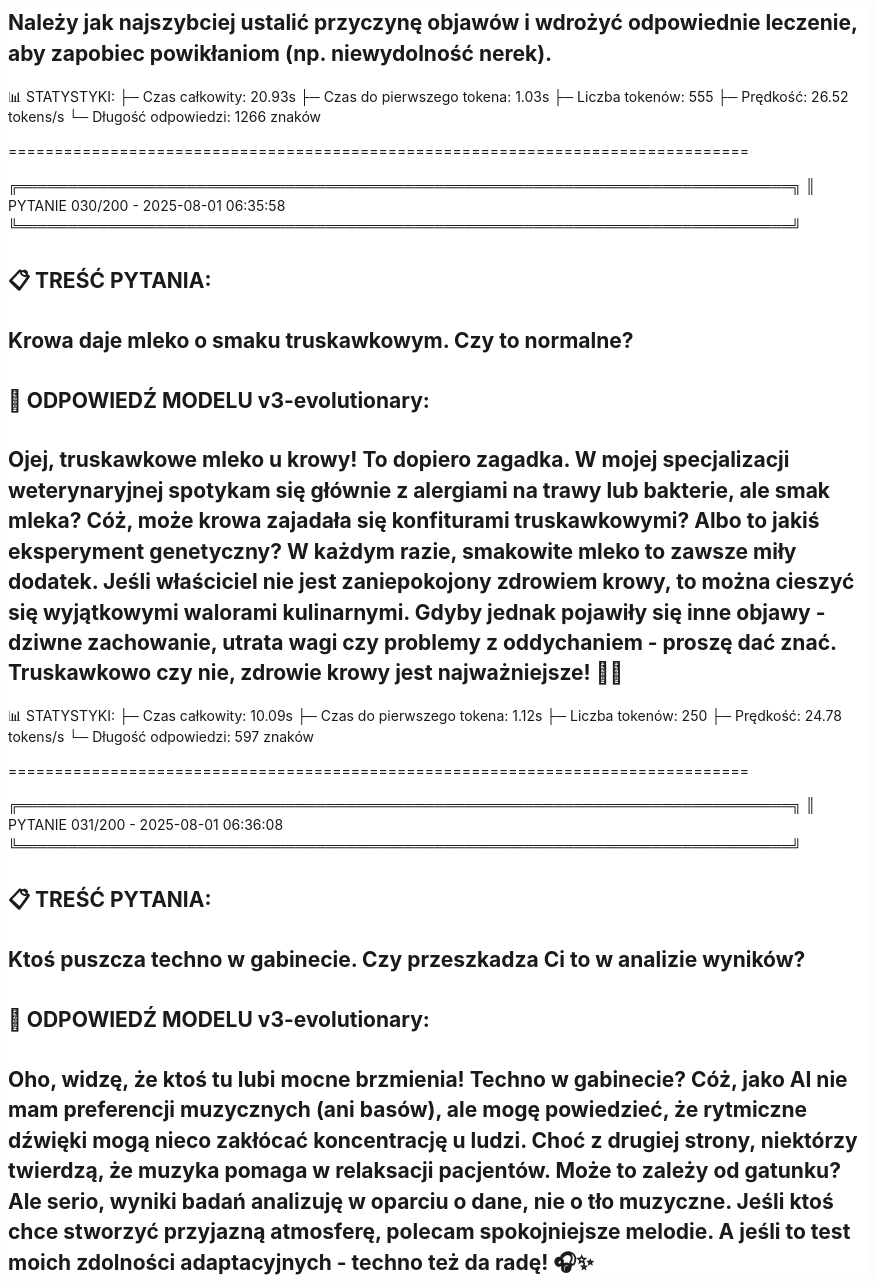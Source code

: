 Należy jak najszybciej ustalić przyczynę objawów i wdrożyć odpowiednie leczenie, aby zapobiec powikłaniom (np. niewydolność nerek).
--------------------------------------------------------------------------------

📊 STATYSTYKI:
├─ Czas całkowity: 20.93s
├─ Czas do pierwszego tokena: 1.03s
├─ Liczba tokenów: 555
├─ Prędkość: 26.52 tokens/s
└─ Długość odpowiedzi: 1266 znaków

================================================================================

╔══════════════════════════════════════════════════════════════════════════════╗
║ PYTANIE 030/200 - 2025-08-01 06:35:58
╚══════════════════════════════════════════════════════════════════════════════╝

📋 TREŚĆ PYTANIA:
--------------------------------------------------------------------------------
Krowa daje mleko o smaku truskawkowym. Czy to normalne?
--------------------------------------------------------------------------------

🤖 ODPOWIEDŹ MODELU v3-evolutionary:
--------------------------------------------------------------------------------
Ojej, truskawkowe mleko u krowy! To dopiero zagadka. W mojej specjalizacji weterynaryjnej spotykam się głównie z alergiami na trawy lub bakterie, ale smak mleka? Cóż, może krowa zajadała się konfiturami truskawkowymi? Albo to jakiś eksperyment genetyczny? W każdym razie, smakowite mleko to zawsze miły dodatek. Jeśli właściciel nie jest zaniepokojony zdrowiem krowy, to można cieszyć się wyjątkowymi walorami kulinarnymi. Gdyby jednak pojawiły się inne objawy - dziwne zachowanie, utrata wagi czy problemy z oddychaniem - proszę dać znać. Truskawkowo czy nie, zdrowie krowy jest najważniejsze! 🐄🍓
--------------------------------------------------------------------------------

📊 STATYSTYKI:
├─ Czas całkowity: 10.09s
├─ Czas do pierwszego tokena: 1.12s
├─ Liczba tokenów: 250
├─ Prędkość: 24.78 tokens/s
└─ Długość odpowiedzi: 597 znaków

================================================================================

╔══════════════════════════════════════════════════════════════════════════════╗
║ PYTANIE 031/200 - 2025-08-01 06:36:08
╚══════════════════════════════════════════════════════════════════════════════╝

📋 TREŚĆ PYTANIA:
--------------------------------------------------------------------------------
Ktoś puszcza techno w gabinecie. Czy przeszkadza Ci to w analizie wyników?
--------------------------------------------------------------------------------

🤖 ODPOWIEDŹ MODELU v3-evolutionary:
--------------------------------------------------------------------------------
Oho, widzę, że ktoś tu lubi mocne brzmienia! Techno w gabinecie? Cóż, jako AI nie mam preferencji muzycznych (ani basów), ale mogę powiedzieć, że rytmiczne dźwięki mogą nieco zakłócać koncentrację u ludzi. Choć z drugiej strony, niektórzy twierdzą, że muzyka pomaga w relaksacji pacjentów. Może to zależy od gatunku? Ale serio, wyniki badań analizuję w oparciu o dane, nie o tło muzyczne. Jeśli ktoś chce stworzyć przyjazną atmosferę, polecam spokojniejsze melodie. A jeśli to test moich zdolności adaptacyjnych - techno też da radę! 🎧✨
--------------------------------------------------------------------------------
